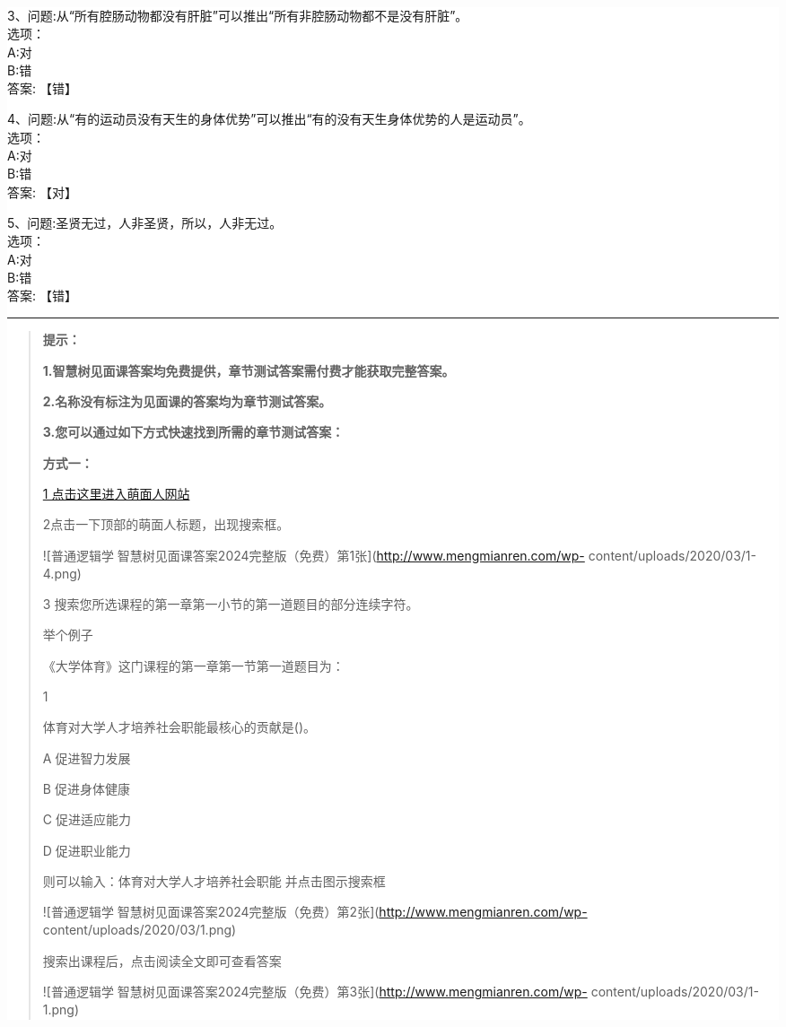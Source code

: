 3、问题:从“所有腔肠动物都没有肝脏”可以推出“所有非腔肠动物都不是没有肝脏”。  
选项：  
A:对  
B:错  
答案: 【错】

4、问题:从“有的运动员没有天生的身体优势”可以推出“有的没有天生身体优势的人是运动员”。  
选项：  
A:对  
B:错  
答案: 【对】

5、问题:圣贤无过，人非圣贤，所以，人非无过。  
选项：  
A:对  
B:错  
答案: 【错】

* * *

> **提示：**
>
> **1.智慧树见面课答案均免费提供，章节测试答案需付费才能获取完整答案。**
>
> **2.名称没有标注为见面课的答案均为章节测试答案。**
>
> **3.您可以通过如下方式快速找到所需的章节测试答案：**
>
> **方式一：**
>
> [1 点击这里进入萌面人网站](http://www.mengmianren.com/)
>
> 2点击一下顶部的萌面人标题，出现搜索框。
>
> ![普通逻辑学 智慧树见面课答案2024完整版（免费）第1张](http://www.mengmianren.com/wp-
> content/uploads/2020/03/1-4.png)
>
> 3 搜索您所选课程的第一章第一小节的第一道题目的部分连续字符。
>
> 举个例子
>
> 《大学体育》这门课程的第一章第一节第一道题目为：
>
> 1
>
> 体育对大学人才培养社会职能最核心的贡献是()。
>
> A 促进智力发展
>
> B 促进身体健康
>
> C 促进适应能力
>
> D 促进职业能力
>
> 则可以输入：体育对大学人才培养社会职能 并点击图示搜索框
>
> ![普通逻辑学 智慧树见面课答案2024完整版（免费）第2张](http://www.mengmianren.com/wp-
> content/uploads/2020/03/1.png)
>
> 搜索出课程后，点击阅读全文即可查看答案
>
> ![普通逻辑学 智慧树见面课答案2024完整版（免费）第3张](http://www.mengmianren.com/wp-
> content/uploads/2020/03/1-1.png)
>